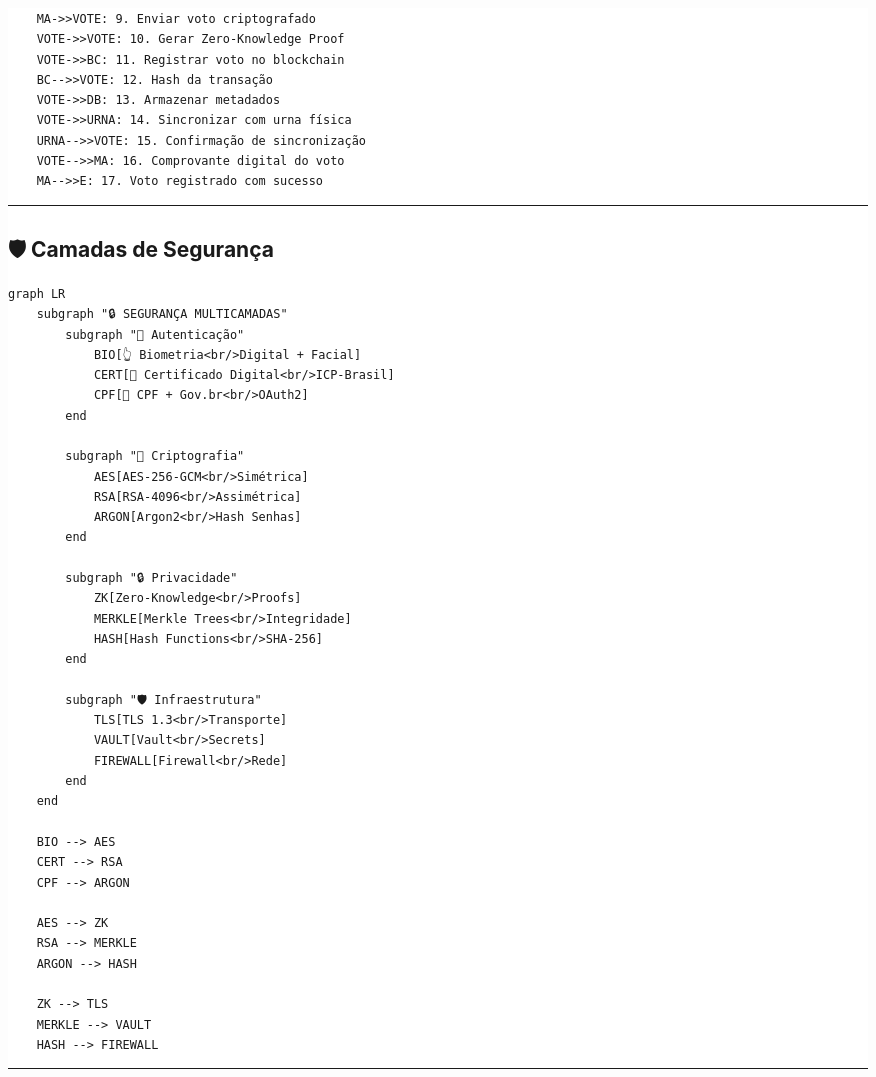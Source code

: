 ```mermaid
    MA->>VOTE: 9. Enviar voto criptografado
    VOTE->>VOTE: 10. Gerar Zero-Knowledge Proof
    VOTE->>BC: 11. Registrar voto no blockchain
    BC-->>VOTE: 12. Hash da transação
    VOTE->>DB: 13. Armazenar metadados
    VOTE->>URNA: 14. Sincronizar com urna física
    URNA-->>VOTE: 15. Confirmação de sincronização
    VOTE-->>MA: 16. Comprovante digital do voto
    MA-->>E: 17. Voto registrado com sucesso
```

---

## 🛡️ **Camadas de Segurança**

```mermaid
graph LR
    subgraph "🔒 SEGURANÇA MULTICAMADAS"
        subgraph "👤 Autenticação"
            BIO[👆 Biometria<br/>Digital + Facial]
            CERT[📜 Certificado Digital<br/>ICP-Brasil]
            CPF[🔢 CPF + Gov.br<br/>OAuth2]
        end
        
        subgraph "🔐 Criptografia"
            AES[AES-256-GCM<br/>Simétrica]
            RSA[RSA-4096<br/>Assimétrica]
            ARGON[Argon2<br/>Hash Senhas]
        end
        
        subgraph "🔒 Privacidade"
            ZK[Zero-Knowledge<br/>Proofs]
            MERKLE[Merkle Trees<br/>Integridade]
            HASH[Hash Functions<br/>SHA-256]
        end
        
        subgraph "🛡️ Infraestrutura"
            TLS[TLS 1.3<br/>Transporte]
            VAULT[Vault<br/>Secrets]
            FIREWALL[Firewall<br/>Rede]
        end
    end
    
    BIO --> AES
    CERT --> RSA
    CPF --> ARGON
    
    AES --> ZK
    RSA --> MERKLE
    ARGON --> HASH
    
    ZK --> TLS
    MERKLE --> VAULT
    HASH --> FIREWALL
```

---